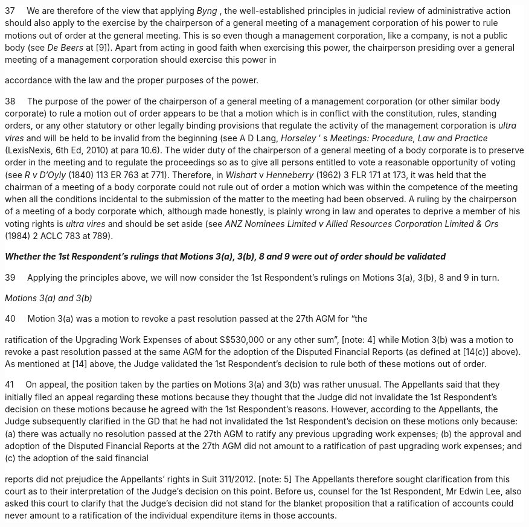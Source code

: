37     We are therefore of the view that applying _Byng_ , the well-established principles in judicial review of administrative action should also apply to the exercise by the chairperson of a general meeting of a management corporation of his power to rule motions out of order at the general meeting. This is so even though a management corporation, like a company, is not a public body (see _De Beers_ at [9]). Apart from acting in good faith when exercising this power, the chairperson presiding over a general meeting of a management corporation should exercise this power in 


accordance with the law and the proper purposes of the power. 

38     The purpose of the power of the chairperson of a general meeting of a management corporation (or other similar body corporate) to rule a motion out of order appears to be that a motion which is in conflict with the constitution, rules, standing orders, or any other statutory or other legally binding provisions that regulate the activity of the management corporation is _ultra vires_ and will be held to be invalid from the beginning (see A D Lang, _Horseley_ ’ s _Meetings: Procedure, Law and Practice_ (LexisNexis, 6th Ed, 2010) at para 10.6). The wider duty of the chairperson of a general meeting of a body corporate is to preserve order in the meeting and to regulate the proceedings so as to give all persons entitled to vote a reasonable opportunity of voting (see _R v D’Oyly_ (1840) 113 ER 763 at 771). Therefore, in _Wishart_ v _Henneberry_ (1962) 3 FLR 171 at 173, it was held that the chairman of a meeting of a body corporate could not rule out of order a motion which was within the competence of the meeting when all the conditions incidental to the submission of the matter to the meeting had been observed. A ruling by the chairperson of a meeting of a body corporate which, although made honestly, is plainly wrong in law and operates to deprive a member of his voting rights is _ultra vires_ and should be set aside (see _ANZ Nominees Limited v Allied Resources Corporation Limited & Ors_ (1984) 2 ACLC 783 at 789). 

**_Whether the 1st Respondent’s rulings that Motions 3(a), 3(b), 8 and 9 were out of order should be validated_** 

39     Applying the principles above, we will now consider the 1st Respondent’s rulings on Motions 3(a), 3(b), 8 and 9 in turn. 

_Motions 3(a) and 3(b)_ 

40     Motion 3(a) was a motion to revoke a past resolution passed at the 27th AGM for “the 

ratification of the Upgrading Work Expenses of about S$530,000 or any other sum”, [note: 4] while Motion 3(b) was a motion to revoke a past resolution passed at the same AGM for the adoption of the Disputed Financial Reports (as defined at [14(c)] above). As mentioned at [14] above, the Judge validated the 1st Respondent’s decision to rule both of these motions out of order. 

41     On appeal, the position taken by the parties on Motions 3(a) and 3(b) was rather unusual. The Appellants said that they initially filed an appeal regarding these motions because they thought that the Judge did not invalidate the 1st Respondent’s decision on these motions because he agreed with the 1st Respondent’s reasons. However, according to the Appellants, the Judge subsequently clarified in the GD that he had not invalidated the 1st Respondent’s decision on these motions only because: (a) there was actually no resolution passed at the 27th AGM to ratify any previous upgrading work expenses; (b) the approval and adoption of the Disputed Financial Reports at the 27th AGM did not amount to a ratification of past upgrading work expenses; and (c) the adoption of the said financial 

reports did not prejudice the Appellants’ rights in Suit 311/2012. [note: 5] The Appellants therefore sought clarification from this court as to their interpretation of the Judge’s decision on this point. Before us, counsel for the 1st Respondent, Mr Edwin Lee, also asked this court to clarify that the Judge’s decision did not stand for the blanket proposition that a ratification of accounts could never amount to a ratification of the individual expenditure items in those accounts. 
